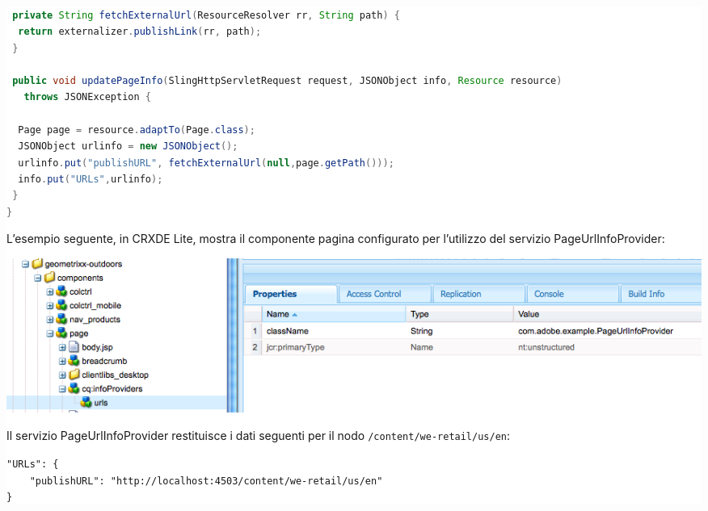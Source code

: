 ```java
 private String fetchExternalUrl(ResourceResolver rr, String path) {
  return externalizer.publishLink(rr, path);
 }

 public void updatePageInfo(SlingHttpServletRequest request, JSONObject info, Resource resource)
   throws JSONException {

  Page page = resource.adaptTo(Page.class);
  JSONObject urlinfo = new JSONObject();
  urlinfo.put("publishURL", fetchExternalUrl(null,page.getPath()));
  info.put("URLs",urlinfo);
 }
}
```

L’esempio seguente, in CRXDE Lite, mostra il componente pagina configurato per l’utilizzo del servizio PageUrlInfoProvider:

![chlimage_1-3](assets/chlimage_1-3.png)

Il servizio PageUrlInfoProvider restituisce i dati seguenti per il nodo `/content/we-retail/us/en`:

```xml
"URLs": {
    "publishURL": "http://localhost:4503/content/we-retail/us/en"
}
```

